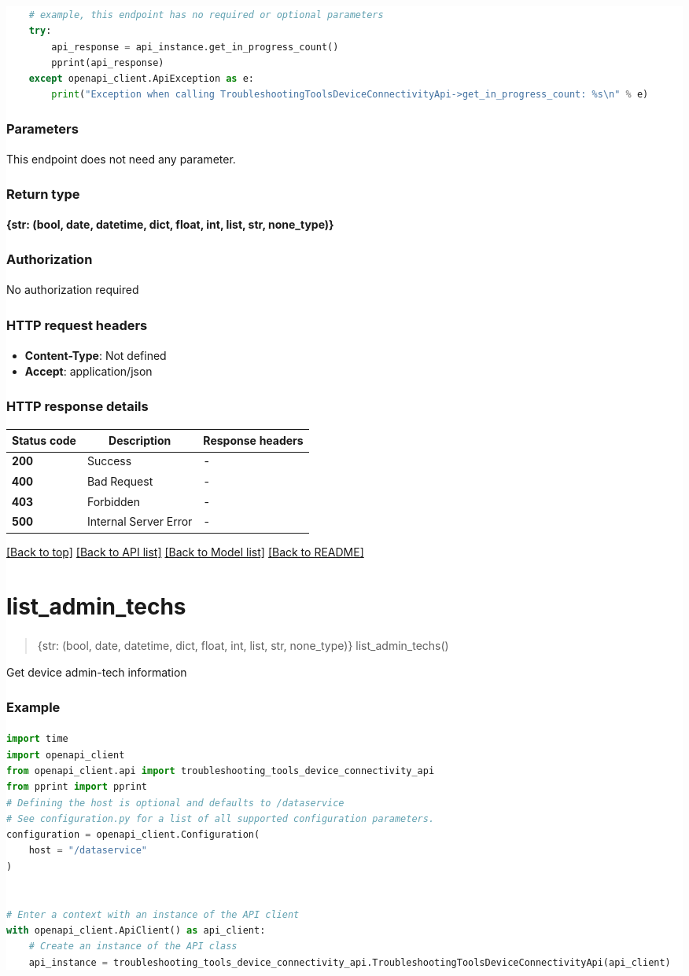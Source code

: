 ```python
    # example, this endpoint has no required or optional parameters
    try:
        api_response = api_instance.get_in_progress_count()
        pprint(api_response)
    except openapi_client.ApiException as e:
        print("Exception when calling TroubleshootingToolsDeviceConnectivityApi->get_in_progress_count: %s\n" % e)
```


### Parameters
This endpoint does not need any parameter.

### Return type

**{str: (bool, date, datetime, dict, float, int, list, str, none_type)}**

### Authorization

No authorization required

### HTTP request headers

 - **Content-Type**: Not defined
 - **Accept**: application/json


### HTTP response details

| Status code | Description | Response headers |
|-------------|-------------|------------------|
**200** | Success |  -  |
**400** | Bad Request |  -  |
**403** | Forbidden |  -  |
**500** | Internal Server Error |  -  |

[[Back to top]](#) [[Back to API list]](../README.md#documentation-for-api-endpoints) [[Back to Model list]](../README.md#documentation-for-models) [[Back to README]](../README.md)

# **list_admin_techs**
> {str: (bool, date, datetime, dict, float, int, list, str, none_type)} list_admin_techs()



Get device admin-tech information

### Example


```python
import time
import openapi_client
from openapi_client.api import troubleshooting_tools_device_connectivity_api
from pprint import pprint
# Defining the host is optional and defaults to /dataservice
# See configuration.py for a list of all supported configuration parameters.
configuration = openapi_client.Configuration(
    host = "/dataservice"
)


# Enter a context with an instance of the API client
with openapi_client.ApiClient() as api_client:
    # Create an instance of the API class
    api_instance = troubleshooting_tools_device_connectivity_api.TroubleshootingToolsDeviceConnectivityApi(api_client)
```